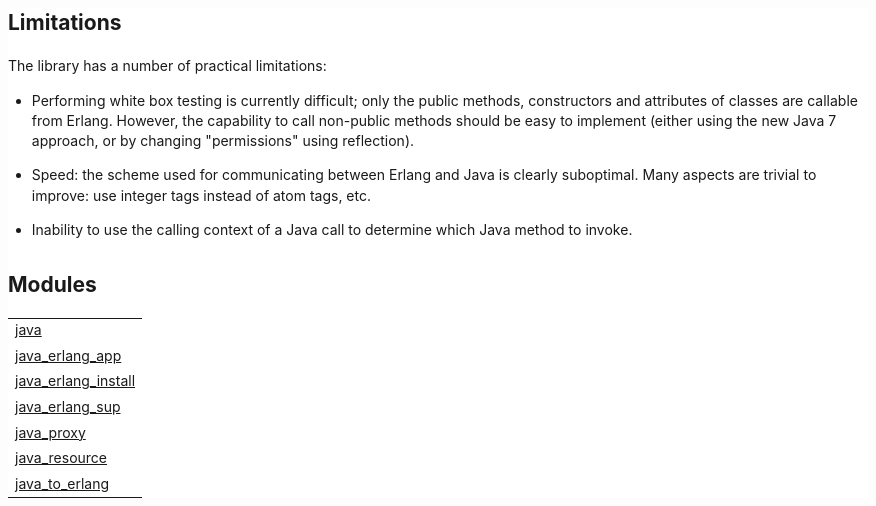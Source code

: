 
## Limitations ##

The library has a number of practical limitations:

* Performing white box testing is currently difficult; only
the public methods, constructors and attributes of classes are
callable from Erlang. However, the capability to
call non-public methods should be easy to implement
(either using the new Java 7 approach, or by changing "permissions"
using reflection).

* Speed: the scheme used for communicating between Erlang and
Java is clearly suboptimal. Many aspects are
trivial to improve: use integer tags instead of atom tags, etc.

* Inability to use the calling context of a Java call to determine
which Java method to invoke.



## Modules ##


<table width="100%" border="0" summary="list of modules">
<tr><td><a href="java.md" class="module">java</a></td></tr>
<tr><td><a href="java_erlang_app.md" class="module">java_erlang_app</a></td></tr>
<tr><td><a href="java_erlang_install.md" class="module">java_erlang_install</a></td></tr>
<tr><td><a href="java_erlang_sup.md" class="module">java_erlang_sup</a></td></tr>
<tr><td><a href="java_proxy.md" class="module">java_proxy</a></td></tr>
<tr><td><a href="java_resource.md" class="module">java_resource</a></td></tr>
<tr><td><a href="java_to_erlang.md" class="module">java_to_erlang</a></td></tr></table>

